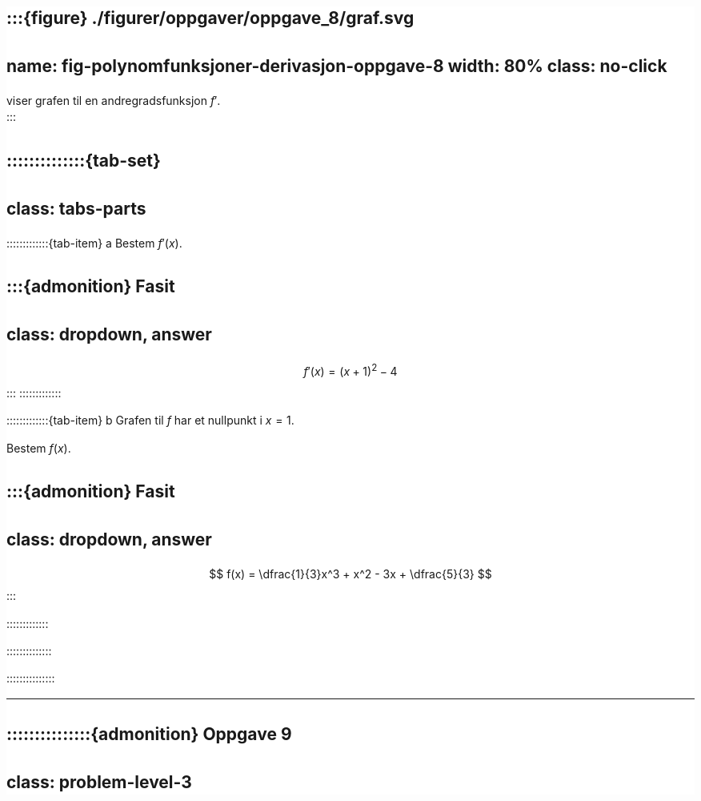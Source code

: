 
:::{figure} ./figurer/oppgaver/oppgave_8/graf.svg
---
name: fig-polynomfunksjoner-derivasjon-oppgave-8
width: 80%
class: no-click
---
viser grafen til en andregradsfunksjon $f'$.  
:::

::::::::::::::{tab-set}
---
class: tabs-parts
---
:::::::::::::{tab-item} a
Bestem $f'(x)$. 

:::{admonition} Fasit
---
class: dropdown, answer
---
$$
f'(x) = (x + 1)^2 - 4
$$
:::
:::::::::::::


:::::::::::::{tab-item} b
Grafen til $f$ har et nullpunkt i $x = 1$. 

Bestem $f(x)$. 


:::{admonition} Fasit
---
class: dropdown, answer
---
$$
f(x) = \dfrac{1}{3}x^3 + x^2 - 3x + \dfrac{5}{3}
$$
:::

:::::::::::::

::::::::::::::

:::::::::::::::

---


:::::::::::::::{admonition} Oppgave 9
---
class: problem-level-3
---
